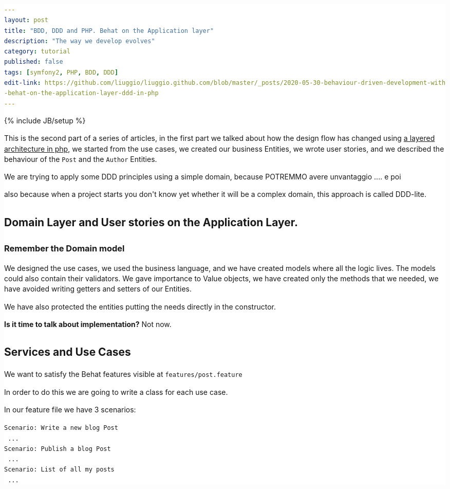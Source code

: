 ```yaml
---
layout: post
title: "BDD, DDD and PHP. Behat on the Application layer"
description: "The way we develop evolves"
category: tutorial
published: false
tags: [symfony2, PHP, BDD, DDD]
edit-link: https://github.com/liuggio/liuggio.github.com/blob/master/_posts/2020-05-30-behaviour-driven-development-with-behat-on-the-application-layer-ddd-in-php
---
```

{% include JB/setup %}

This is the second part of a series of articles, in the first part we talked about how the design flow has changed using [a layered architecture in php](/domain-driven-design-and-symfony-for-simple-app), we started from the use cases, we created our business Entities, we wrote user stories, and we described the behaviour of the `Post` and the `Author` Entities.

We are trying to apply some DDD principles using a simple domain, because POTREMMO avere unvantaggio .... e poi

also because when a project starts you don't know yet whether it will be a complex domain, this approach is called DDD-lite.

## Domain Layer and User stories on the Application Layer.

### Remember the Domain model

We designed the use cases, we used the business language, and we have created models where all the logic lives.
The models could also contain their validators.
We gave importance to Value objects, we have created only the methods that we needed, we have avoided writing getters and setters of our Entities.

We have also protected the entities putting the needs directly in the constructor. 

**Is it time to talk about implementation?** Not now.

## Services and Use Cases

We want to satisfy the Behat features visible at `features/post.feature`

In order to do this we are going to write a class for each use case.

In our feature file we have 3 scenarios:

	Scenario: Write a new blog Post
	 ... 
	Scenario: Publish a blog Post
	 ...
	Scenario: List of all my posts
	 ...
